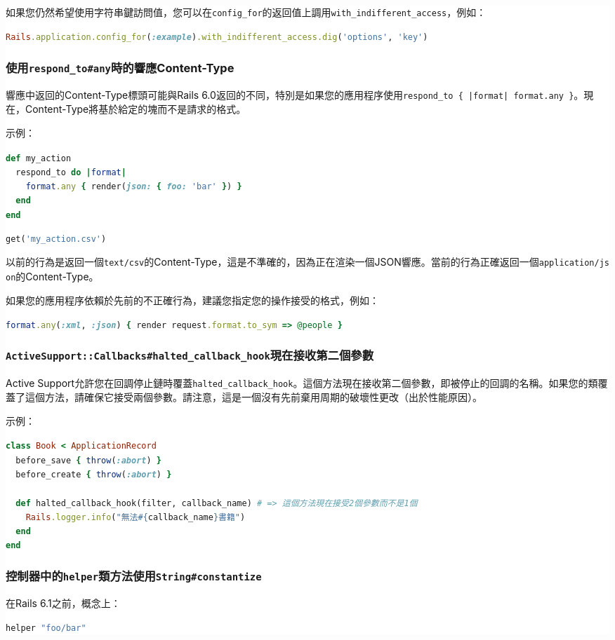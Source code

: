 如果您仍然希望使用字符串鍵訪問值，您可以在`config_for`的返回值上調用`with_indifferent_access`，例如：

```ruby
Rails.application.config_for(:example).with_indifferent_access.dig('options', 'key')
```

### 使用`respond_to#any`時的響應Content-Type

響應中返回的Content-Type標頭可能與Rails 6.0返回的不同，特別是如果您的應用程序使用`respond_to { |format| format.any }`。現在，Content-Type將基於給定的塊而不是請求的格式。

示例：

```ruby
def my_action
  respond_to do |format|
    format.any { render(json: { foo: 'bar' }) }
  end
end
```

```ruby
get('my_action.csv')
```

以前的行為是返回一個`text/csv`的Content-Type，這是不準確的，因為正在渲染一個JSON響應。當前的行為正確返回一個`application/json`的Content-Type。

如果您的應用程序依賴於先前的不正確行為，建議您指定您的操作接受的格式，例如：

```ruby
format.any(:xml, :json) { render request.format.to_sym => @people }
```

### `ActiveSupport::Callbacks#halted_callback_hook`現在接收第二個參數

Active Support允許您在回調停止鏈時覆蓋`halted_callback_hook`。這個方法現在接收第二個參數，即被停止的回調的名稱。如果您的類覆蓋了這個方法，請確保它接受兩個參數。請注意，這是一個沒有先前棄用周期的破壞性更改（出於性能原因）。

示例：

```ruby
class Book < ApplicationRecord
  before_save { throw(:abort) }
  before_create { throw(:abort) }

  def halted_callback_hook(filter, callback_name) # => 這個方法現在接受2個參數而不是1個
    Rails.logger.info("無法#{callback_name}書籍")
  end
end
```

### 控制器中的`helper`類方法使用`String#constantize`

在Rails 6.1之前，概念上：

```ruby
helper "foo/bar"
```
